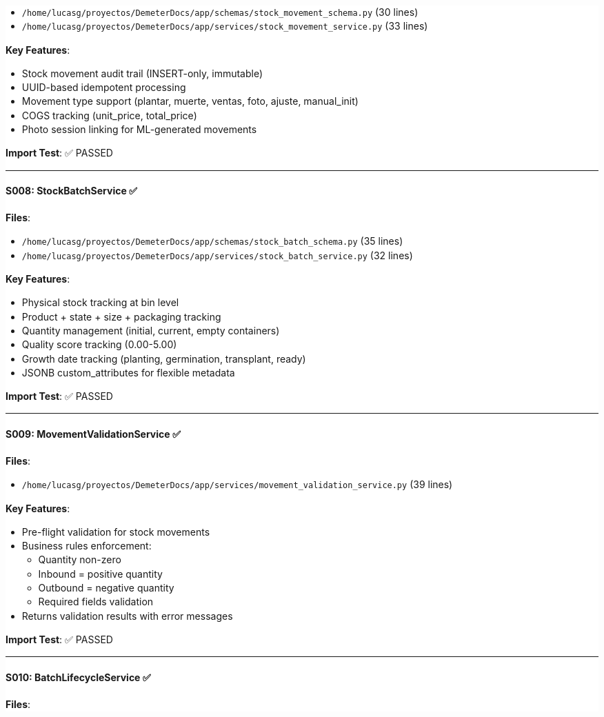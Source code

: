- `/home/lucasg/proyectos/DemeterDocs/app/schemas/stock_movement_schema.py` (30 lines)
- `/home/lucasg/proyectos/DemeterDocs/app/services/stock_movement_service.py` (33 lines)

**Key Features**:

- Stock movement audit trail (INSERT-only, immutable)
- UUID-based idempotent processing
- Movement type support (plantar, muerte, ventas, foto, ajuste, manual_init)
- COGS tracking (unit_price, total_price)
- Photo session linking for ML-generated movements

**Import Test**: ✅ PASSED

---

#### S008: StockBatchService ✅

**Files**:

- `/home/lucasg/proyectos/DemeterDocs/app/schemas/stock_batch_schema.py` (35 lines)
- `/home/lucasg/proyectos/DemeterDocs/app/services/stock_batch_service.py` (32 lines)

**Key Features**:

- Physical stock tracking at bin level
- Product + state + size + packaging tracking
- Quantity management (initial, current, empty containers)
- Quality score tracking (0.00-5.00)
- Growth date tracking (planting, germination, transplant, ready)
- JSONB custom_attributes for flexible metadata

**Import Test**: ✅ PASSED

---

#### S009: MovementValidationService ✅

**Files**:

- `/home/lucasg/proyectos/DemeterDocs/app/services/movement_validation_service.py` (39 lines)

**Key Features**:

- Pre-flight validation for stock movements
- Business rules enforcement:
    - Quantity non-zero
    - Inbound = positive quantity
    - Outbound = negative quantity
    - Required fields validation
- Returns validation results with error messages

**Import Test**: ✅ PASSED

---

#### S010: BatchLifecycleService ✅

**Files**:
